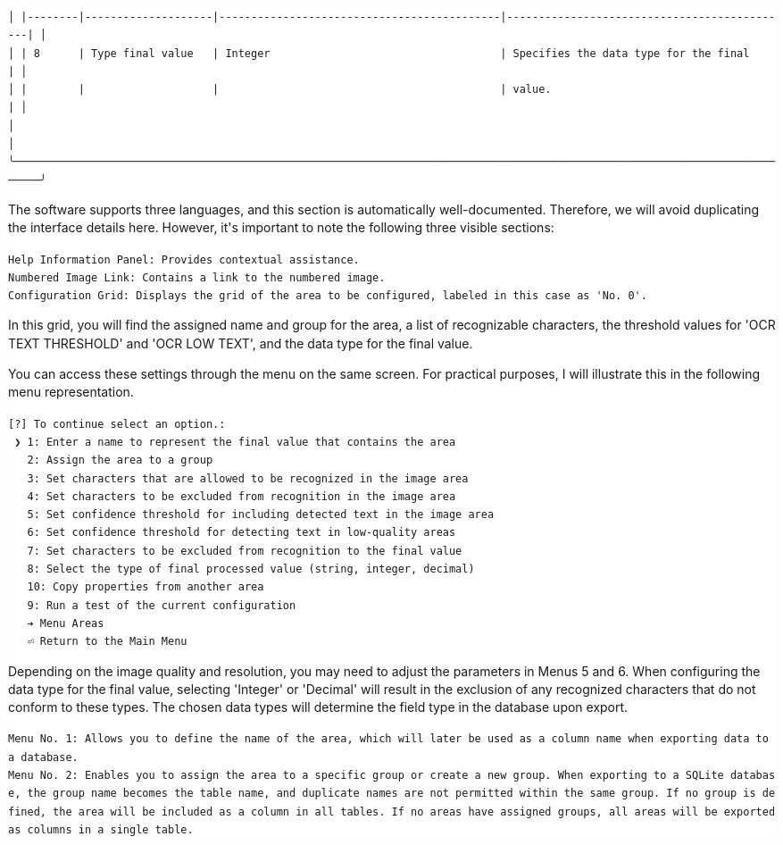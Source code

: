 ```
│ |--------|--------------------|--------------------------------------------|---------------------------------------------| │
│ | 8      | Type final value   | Integer                                    | Specifies the data type for the final       | │
│ |        |                    |                                            | value.                                      | │
│                                                                                                                            │
╰────────────────────────────────────────────────────────────────────────────────────────────────────────────────────────────╯

```

The software supports three languages, and this section is automatically well-documented. Therefore, we will avoid duplicating the interface details here. However, it's important to note the following three visible sections:

    Help Information Panel: Provides contextual assistance.
    Numbered Image Link: Contains a link to the numbered image.
    Configuration Grid: Displays the grid of the area to be configured, labeled in this case as 'No. 0'.

In this grid, you will find the assigned name and group for the area, a list of recognizable characters, the threshold values for 'OCR TEXT THRESHOLD' and 'OCR LOW TEXT', and the data type for the final value.

You can access these settings through the menu on the same screen. For practical purposes, I will illustrate this in the following menu representation.

```
[?] To continue select an option.: 
 ❯ 1: Enter a name to represent the final value that contains the area
   2: Assign the area to a group
   3: Set characters that are allowed to be recognized in the image area
   4: Set characters to be excluded from recognition in the image area
   5: Set confidence threshold for including detected text in the image area
   6: Set confidence threshold for detecting text in low-quality areas
   7: Set characters to be excluded from recognition to the final value
   8: Select the type of final processed value (string, integer, decimal)
   10: Copy properties from another area
   9: Run a test of the current configuration
   ➔ Menu Areas
   ⏎ Return to the Main Menu
```

Depending on the image quality and resolution, you may need to adjust the parameters in Menus 5 and 6. When configuring the data type for the final value, selecting 'Integer' or 'Decimal' will result in the exclusion of any recognized characters that do not conform to these types. The chosen data types will determine the field type in the database upon export.

    Menu No. 1: Allows you to define the name of the area, which will later be used as a column name when exporting data to a database.
    Menu No. 2: Enables you to assign the area to a specific group or create a new group. When exporting to a SQLite database, the group name becomes the table name, and duplicate names are not permitted within the same group. If no group is defined, the area will be included as a column in all tables. If no areas have assigned groups, all areas will be exported as columns in a single table.
